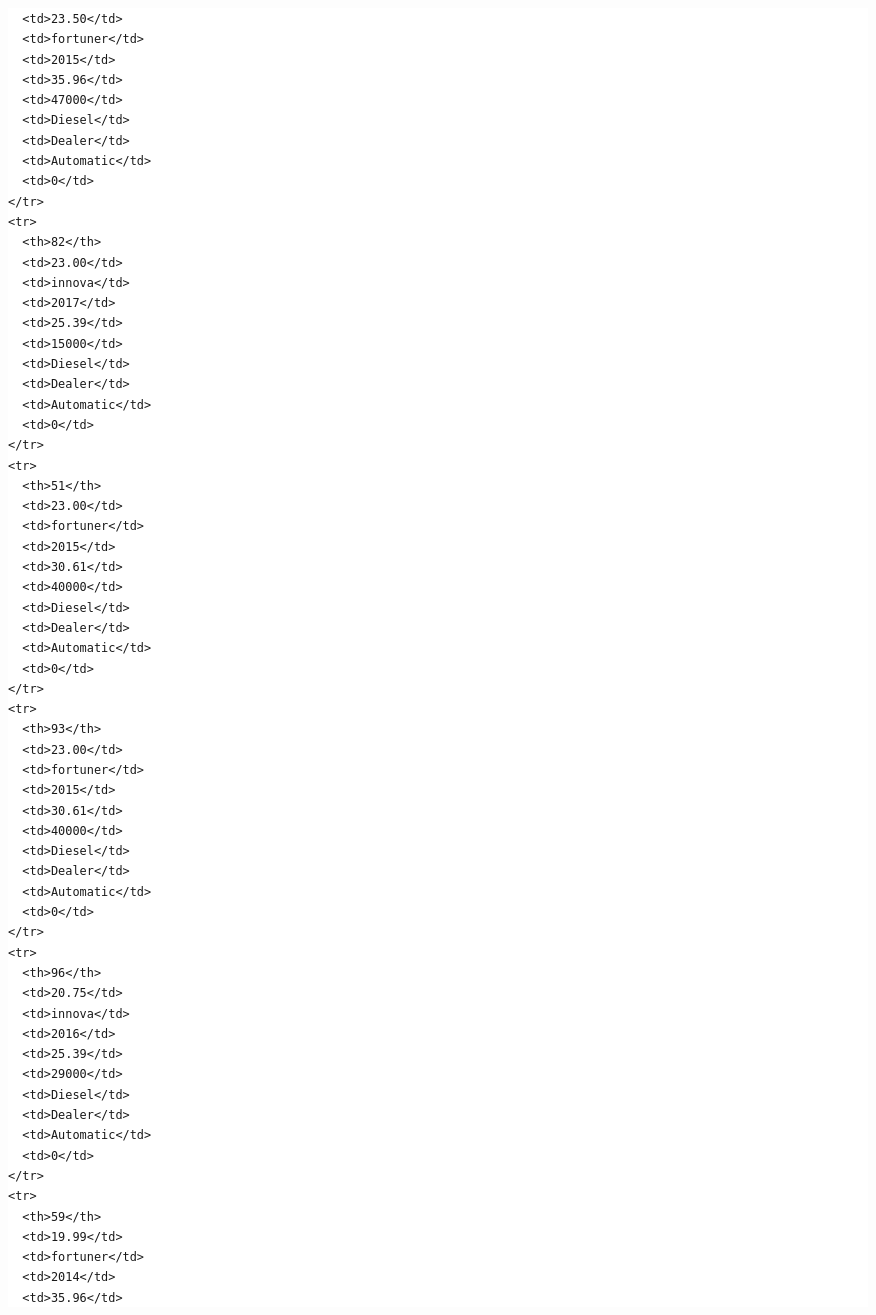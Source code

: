       <td>23.50</td>
      <td>fortuner</td>
      <td>2015</td>
      <td>35.96</td>
      <td>47000</td>
      <td>Diesel</td>
      <td>Dealer</td>
      <td>Automatic</td>
      <td>0</td>
    </tr>
    <tr>
      <th>82</th>
      <td>23.00</td>
      <td>innova</td>
      <td>2017</td>
      <td>25.39</td>
      <td>15000</td>
      <td>Diesel</td>
      <td>Dealer</td>
      <td>Automatic</td>
      <td>0</td>
    </tr>
    <tr>
      <th>51</th>
      <td>23.00</td>
      <td>fortuner</td>
      <td>2015</td>
      <td>30.61</td>
      <td>40000</td>
      <td>Diesel</td>
      <td>Dealer</td>
      <td>Automatic</td>
      <td>0</td>
    </tr>
    <tr>
      <th>93</th>
      <td>23.00</td>
      <td>fortuner</td>
      <td>2015</td>
      <td>30.61</td>
      <td>40000</td>
      <td>Diesel</td>
      <td>Dealer</td>
      <td>Automatic</td>
      <td>0</td>
    </tr>
    <tr>
      <th>96</th>
      <td>20.75</td>
      <td>innova</td>
      <td>2016</td>
      <td>25.39</td>
      <td>29000</td>
      <td>Diesel</td>
      <td>Dealer</td>
      <td>Automatic</td>
      <td>0</td>
    </tr>
    <tr>
      <th>59</th>
      <td>19.99</td>
      <td>fortuner</td>
      <td>2014</td>
      <td>35.96</td>